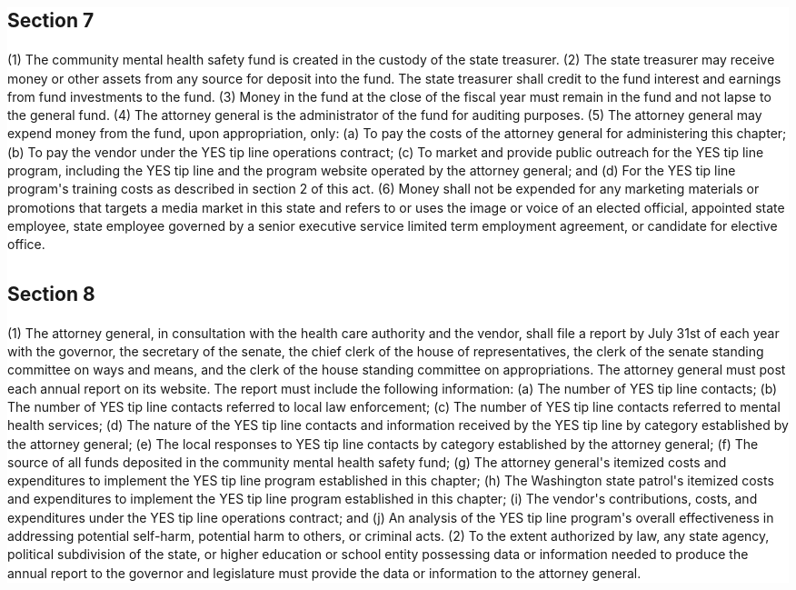 ## Section 7
(1) The community mental health safety fund is created in the custody of the state treasurer.
(2) The state treasurer may receive money or other assets from any source for deposit into the fund. The state treasurer shall credit to the fund interest and earnings from fund investments to the fund.
(3) Money in the fund at the close of the fiscal year must remain in the fund and not lapse to the general fund.
(4) The attorney general is the administrator of the fund for auditing purposes.
(5) The attorney general may expend money from the fund, upon appropriation, only:
(a) To pay the costs of the attorney general for administering this chapter;
(b) To pay the vendor under the YES tip line operations contract;
(c) To market and provide public outreach for the YES tip line program, including the YES tip line and the program website operated by the attorney general; and
(d) For the YES tip line program's training costs as described in section 2 of this act.
(6) Money shall not be expended for any marketing materials or promotions that targets a media market in this state and refers to or uses the image or voice of an elected official, appointed state employee, state employee governed by a senior executive service limited term employment agreement, or candidate for elective office.

## Section 8
(1) The attorney general, in consultation with the health care authority and the vendor, shall file a report by July 31st of each year with the governor, the secretary of the senate, the chief clerk of the house of representatives, the clerk of the senate standing committee on ways and means, and the clerk of the house standing committee on appropriations. The attorney general must post each annual report on its website. The report must include the following information:
(a) The number of YES tip line contacts;
(b) The number of YES tip line contacts referred to local law enforcement;
(c) The number of YES tip line contacts referred to mental health services;
(d) The nature of the YES tip line contacts and information received by the YES tip line by category established by the attorney general;
(e) The local responses to YES tip line contacts by category established by the attorney general;
(f) The source of all funds deposited in the community mental health safety fund;
(g) The attorney general's itemized costs and expenditures to implement the YES tip line program established in this chapter;
(h) The Washington state patrol's itemized costs and expenditures to implement the YES tip line program established in this chapter;
(i) The vendor's contributions, costs, and expenditures under the YES tip line operations contract; and
(j) An analysis of the YES tip line program's overall effectiveness in addressing potential self-harm, potential harm to others, or criminal acts.
(2) To the extent authorized by law, any state agency, political subdivision of the state, or higher education or school entity possessing data or information needed to produce the annual report to the governor and legislature must provide the data or information to the attorney general.
